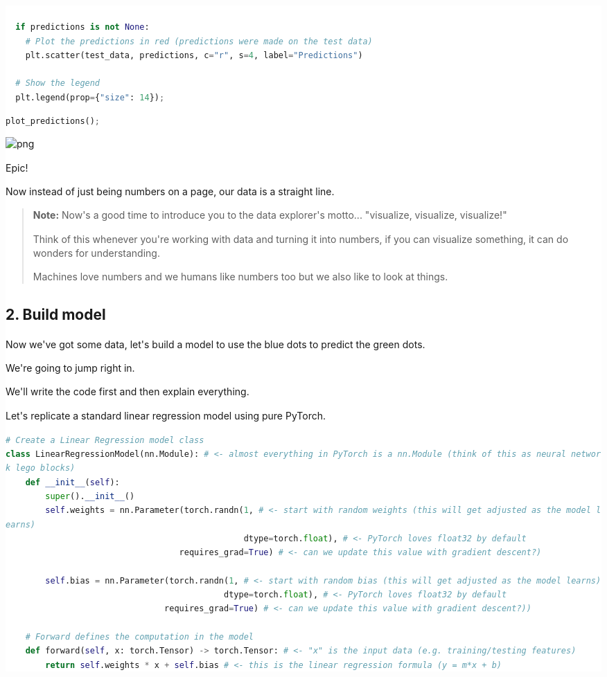 ```python

  if predictions is not None:
    # Plot the predictions in red (predictions were made on the test data)
    plt.scatter(test_data, predictions, c="r", s=4, label="Predictions")

  # Show the legend
  plt.legend(prop={"size": 14});
```


```python
plot_predictions();
```


    
![png](output_13_0.png)
    


Epic!

Now instead of just being numbers on a page, our data is a straight line.

> **Note:** Now's a good time to introduce you to the data explorer's motto... "visualize, visualize, visualize!"
>
> Think of this whenever you're working with data and turning it into numbers, if you can visualize something, it can do wonders for understanding.
>
> Machines love numbers and we humans like numbers too but we also like to look at things.

## 2. Build model

Now we've got some data, let's build a model to use the blue dots to predict the green dots.

We're going to jump right in.

We'll write the code first and then explain everything.

Let's replicate a standard linear regression model using pure PyTorch.


```python
# Create a Linear Regression model class
class LinearRegressionModel(nn.Module): # <- almost everything in PyTorch is a nn.Module (think of this as neural network lego blocks)
    def __init__(self):
        super().__init__()
        self.weights = nn.Parameter(torch.randn(1, # <- start with random weights (this will get adjusted as the model learns)
                                                dtype=torch.float), # <- PyTorch loves float32 by default
                                   requires_grad=True) # <- can we update this value with gradient descent?)

        self.bias = nn.Parameter(torch.randn(1, # <- start with random bias (this will get adjusted as the model learns)
                                            dtype=torch.float), # <- PyTorch loves float32 by default
                                requires_grad=True) # <- can we update this value with gradient descent?))

    # Forward defines the computation in the model
    def forward(self, x: torch.Tensor) -> torch.Tensor: # <- "x" is the input data (e.g. training/testing features)
        return self.weights * x + self.bias # <- this is the linear regression formula (y = m*x + b)
```
